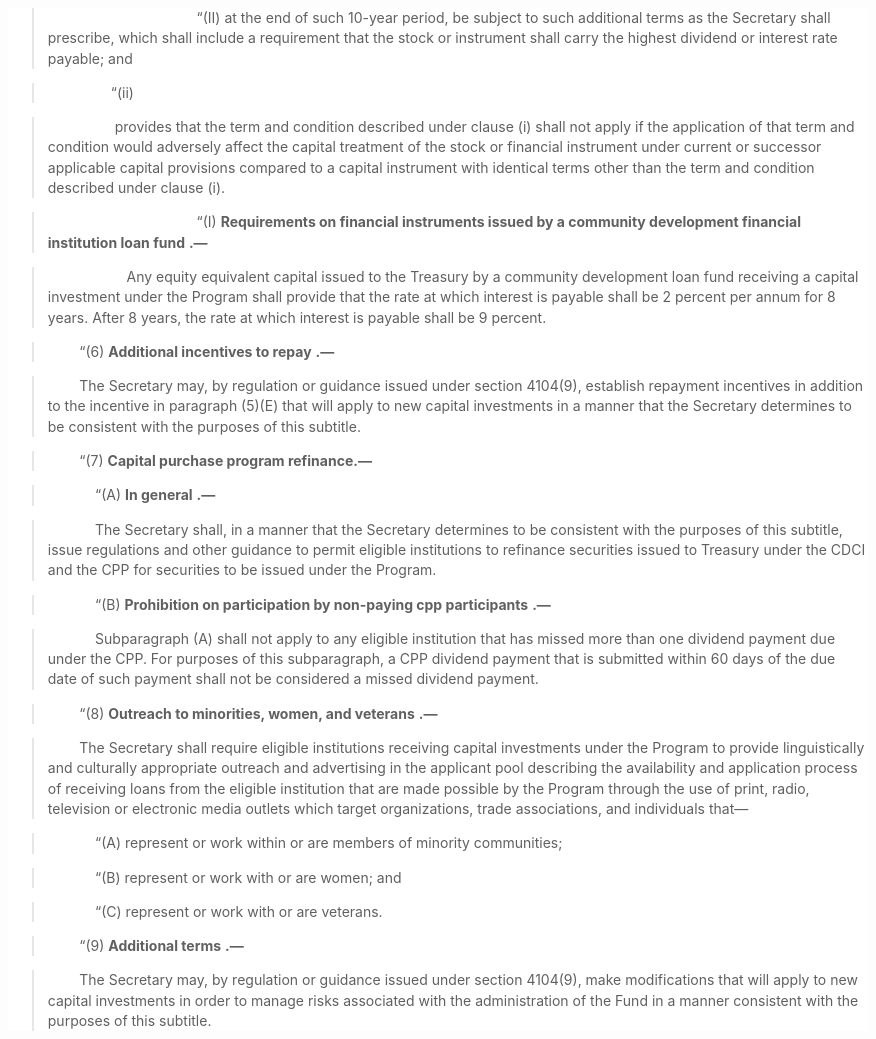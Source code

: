 >                          “(II) at the end of such 10-year period, be subject to such additional terms as the Secretary shall prescribe, which shall include a requirement that the stock or instrument shall carry the highest dividend or interest rate payable; and

>                 “(ii)

>                  provides that the term and condition described under clause (i) shall not apply if the application of that term and condition would adversely affect the capital treatment of the stock or financial instrument under current or successor applicable capital provisions compared to a capital instrument with identical terms other than the term and condition described under clause (i).

>                          “(I)  __Requirements on financial instruments issued by a community development financial institution loan fund__  __.—__ 

>                     Any equity equivalent capital issued to the Treasury by a community development loan fund receiving a capital investment under the Program shall provide that the rate at which interest is payable shall be 2 percent per annum for 8 years. After 8 years, the rate at which interest is payable shall be 9 percent.

>         “(6)  __Additional incentives to repay__  __.—__ 

>         The Secretary may, by regulation or guidance issued under section 4104(9), establish repayment incentives in addition to the incentive in paragraph (5)(E) that will apply to new capital investments in a manner that the Secretary determines to be consistent with the purposes of this subtitle.

>         “(7) __Capital purchase program refinance.—__ 

>             “(A)  __In general__  __.—__ 

>             The Secretary shall, in a manner that the Secretary determines to be consistent with the purposes of this subtitle, issue regulations and other guidance to permit eligible institutions to refinance securities issued to Treasury under the CDCI and the CPP for securities to be issued under the Program.

>             “(B)  __Prohibition on participation by non-paying cpp participants__  __.—__ 

>             Subparagraph (A) shall not apply to any eligible institution that has missed more than one dividend payment due under the CPP. For purposes of this subparagraph, a CPP dividend payment that is submitted within 60 days of the due date of such payment shall not be considered a missed dividend payment.

>         “(8)  __Outreach to minorities, women, and veterans__  __.—__ 

>         The Secretary shall require eligible institutions receiving capital investments under the Program to provide linguistically and culturally appropriate outreach and advertising in the applicant pool describing the availability and application process of receiving loans from the eligible institution that are made possible by the Program through the use of print, radio, television or electronic media outlets which target organizations, trade associations, and individuals that—

>             “(A) represent or work within or are members of minority communities;

>             “(B) represent or work with or are women; and

>             “(C) represent or work with or are veterans.

>         “(9)  __Additional terms__  __.—__ 

>         The Secretary may, by regulation or guidance issued under section 4104(9), make modifications that will apply to new capital investments in order to manage risks associated with the administration of the Fund in a manner consistent with the purposes of this subtitle.
